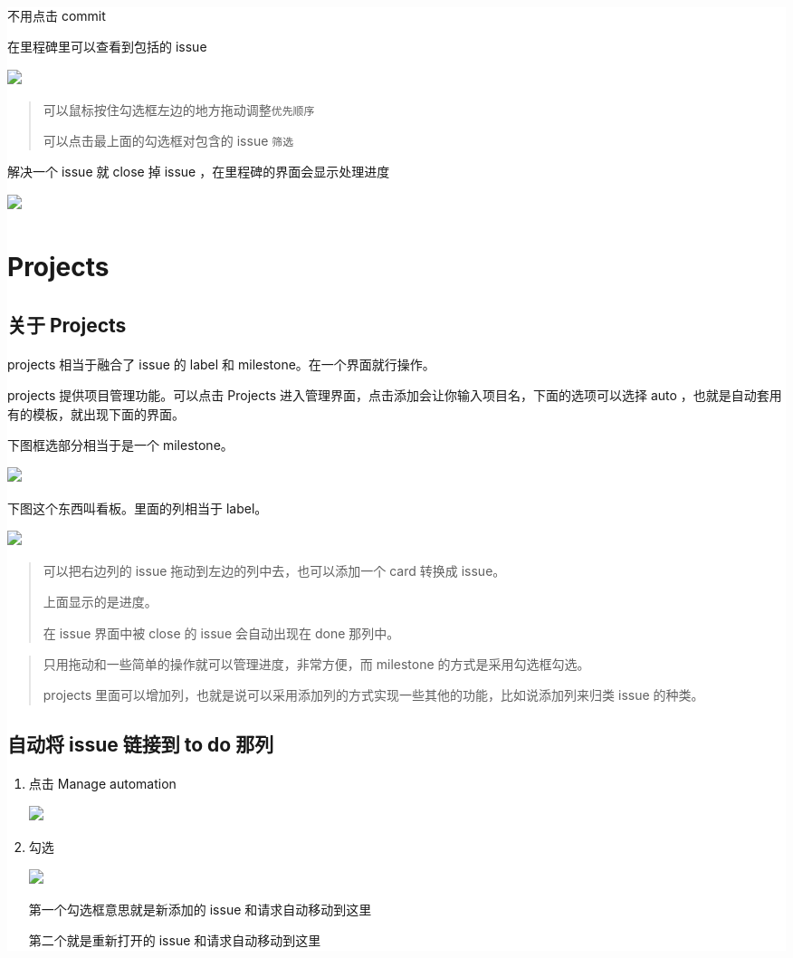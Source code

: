 不用点击 commit

在里程碑里可以查看到包括的 issue

![](http://ww1.sinaimg.cn/large/8f2bdb7fgy1fnbklntcebj20sq0dijs1.jpg)

> 可以鼠标按住勾选框左边的地方拖动调整`优先顺序`
>
> 可以点击最上面的勾选框对包含的 issue `筛选`

解决一个 issue 就 close 掉 issue ，在里程碑的界面会显示处理进度

![](http://ww1.sinaimg.cn/large/8f2bdb7fgy1fnbkb6f2ypj20sk06z74e.jpg)

# Projects

## 关于 Projects

projects 相当于融合了 issue 的 label 和 milestone。在一个界面就行操作。

projects 提供项目管理功能。可以点击 Projects 进入管理界面，点击添加会让你输入项目名，下面的选项可以选择 auto ，也就是自动套用有的模板，就出现下面的界面。

下图框选部分相当于是一个 milestone。

![](http://ww1.sinaimg.cn/large/8f2bdb7fgy1fnblvkpqvmj20sy07mmx9.jpg)

下图这个东西叫看板。里面的列相当于 label。

![](http://ww1.sinaimg.cn/large/8f2bdb7fgy1fnblcbr24ej21gr0lr76y.jpg)

> 可以把右边列的 issue 拖动到左边的列中去，也可以添加一个 card 转换成 issue。
>
> 上面显示的是进度。
>
> 在 issue 界面中被 close 的 issue 会自动出现在 done 那列中。

> 只用拖动和一些简单的操作就可以管理进度，非常方便，而 milestone 的方式是采用勾选框勾选。
>
> projects 里面可以增加列，也就是说可以采用添加列的方式实现一些其他的功能，比如说添加列来归类 issue 的种类。

## 自动将 issue 链接到 to do 那列

1. 点击 Manage automation

   ![](http://ww1.sinaimg.cn/large/8f2bdb7fgy1fnbm71gv6ej2092076dfu.jpg)

2. 勾选

   ![](http://ww1.sinaimg.cn/large/8f2bdb7fgy1fnbm8b93x1j20cq0a174k.jpg)

   第一个勾选框意思就是新添加的 issue 和请求自动移动到这里

   第二个就是重新打开的 issue 和请求自动移动到这里
